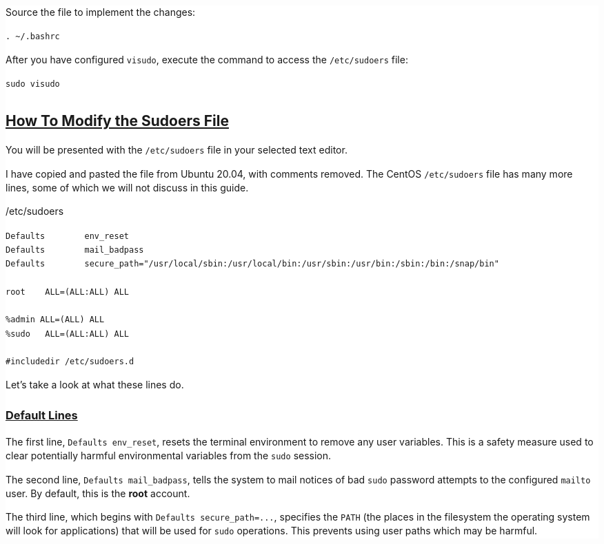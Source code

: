 Source the file to implement the changes:

```
. ~/.bashrc

```

After you have configured `visudo`, execute the command to access the `/etc/sudoers` file:

```
sudo visudo

```

## [How To Modify the Sudoers File](https://www.digitalocean.com/community/tutorials/how-to-edit-the-sudoers-file#how-to-modify-the-sudoers-file)[](https://www.digitalocean.com/community/tutorials/how-to-edit-the-sudoers-file#how-to-modify-the-sudoers-file)

You will be presented with the `/etc/sudoers` file in your selected text editor.

I have copied and pasted the file from Ubuntu 20.04, with comments removed. The CentOS `/etc/sudoers` file has many more lines, some of which we will not discuss in this guide.

/etc/sudoers

```
Defaults        env_reset
Defaults        mail_badpass
Defaults        secure_path="/usr/local/sbin:/usr/local/bin:/usr/sbin:/usr/bin:/sbin:/bin:/snap/bin"

root    ALL=(ALL:ALL) ALL

%admin ALL=(ALL) ALL
%sudo   ALL=(ALL:ALL) ALL

#includedir /etc/sudoers.d
```

Let’s take a look at what these lines do.

### [Default Lines](https://www.digitalocean.com/community/tutorials/how-to-edit-the-sudoers-file#default-lines)[](https://www.digitalocean.com/community/tutorials/how-to-edit-the-sudoers-file#default-lines)

The first line, `Defaults env_reset`, resets the terminal environment to remove any user variables. This is a safety measure used to clear potentially harmful environmental variables from the `sudo` session.

The second line, `Defaults mail_badpass`, tells the system to mail notices of bad `sudo` password attempts to the configured `mailto` user. By default, this is the **root** account.

The third line, which begins with `Defaults secure_path=...`, specifies the `PATH` (the places in the filesystem the operating system will look for applications) that will be used for `sudo` operations. This prevents using user paths which may be harmful.
